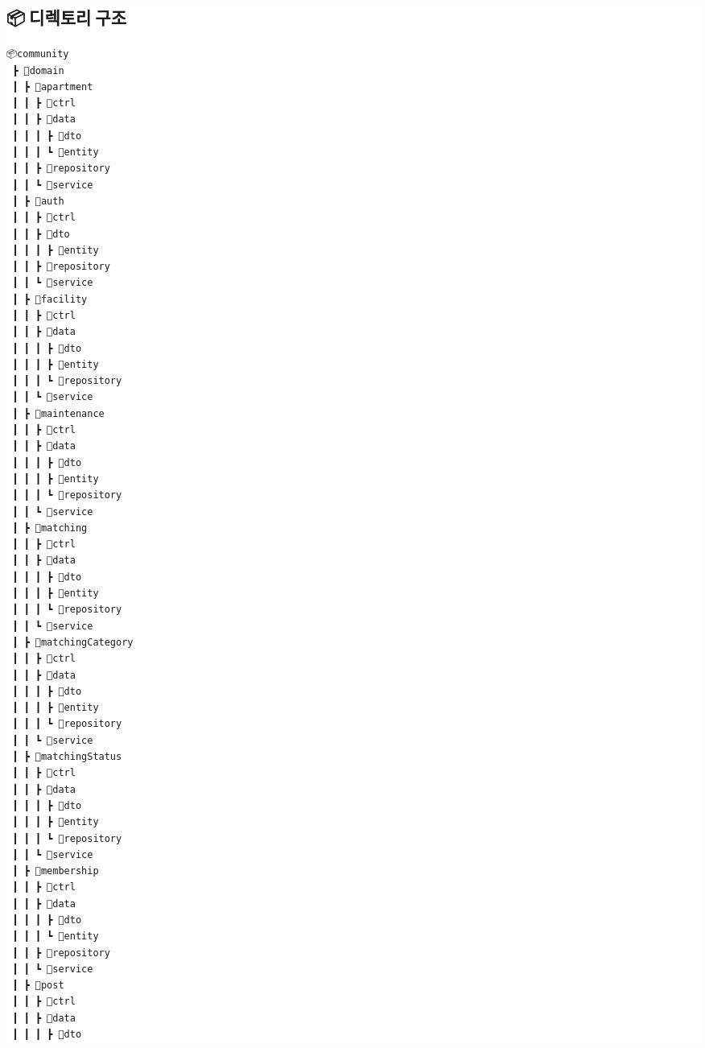 ## 📦 디렉토리 구조
```
📦community
 ┣ 📂domain
 ┃ ┣ 📂apartment
 ┃ ┃ ┣ 📂ctrl
 ┃ ┃ ┣ 📂data
 ┃ ┃ ┃ ┣ 📂dto
 ┃ ┃ ┃ ┗ 📂entity
 ┃ ┃ ┣ 📂repository
 ┃ ┃ ┗ 📂service
 ┃ ┣ 📂auth
 ┃ ┃ ┣ 📂ctrl
 ┃ ┃ ┣ 📂dto
 ┃ ┃ ┃ ┣ 📂entity
 ┃ ┃ ┣ 📂repository
 ┃ ┃ ┗ 📂service
 ┃ ┣ 📂facility
 ┃ ┃ ┣ 📂ctrl
 ┃ ┃ ┣ 📂data
 ┃ ┃ ┃ ┣ 📂dto
 ┃ ┃ ┃ ┣ 📂entity
 ┃ ┃ ┃ ┗ 📂repository
 ┃ ┃ ┗ 📂service
 ┃ ┣ 📂maintenance
 ┃ ┃ ┣ 📂ctrl
 ┃ ┃ ┣ 📂data
 ┃ ┃ ┃ ┣ 📂dto
 ┃ ┃ ┃ ┣ 📂entity
 ┃ ┃ ┃ ┗ 📂repository
 ┃ ┃ ┗ 📂service
 ┃ ┣ 📂matching
 ┃ ┃ ┣ 📂ctrl
 ┃ ┃ ┣ 📂data
 ┃ ┃ ┃ ┣ 📂dto
 ┃ ┃ ┃ ┣ 📂entity
 ┃ ┃ ┃ ┗ 📂repository
 ┃ ┃ ┗ 📂service
 ┃ ┣ 📂matchingCategory
 ┃ ┃ ┣ 📂ctrl
 ┃ ┃ ┣ 📂data
 ┃ ┃ ┃ ┣ 📂dto
 ┃ ┃ ┃ ┣ 📂entity
 ┃ ┃ ┃ ┗ 📂repository
 ┃ ┃ ┗ 📂service
 ┃ ┣ 📂matchingStatus
 ┃ ┃ ┣ 📂ctrl
 ┃ ┃ ┣ 📂data
 ┃ ┃ ┃ ┣ 📂dto
 ┃ ┃ ┃ ┣ 📂entity
 ┃ ┃ ┃ ┗ 📂repository
 ┃ ┃ ┗ 📂service
 ┃ ┣ 📂membership
 ┃ ┃ ┣ 📂ctrl
 ┃ ┃ ┣ 📂data
 ┃ ┃ ┃ ┣ 📂dto
 ┃ ┃ ┃ ┗ 📂entity
 ┃ ┃ ┣ 📂repository
 ┃ ┃ ┗ 📂service
 ┃ ┣ 📂post
 ┃ ┃ ┣ 📂ctrl
 ┃ ┃ ┣ 📂data
 ┃ ┃ ┃ ┣ 📂dto
```